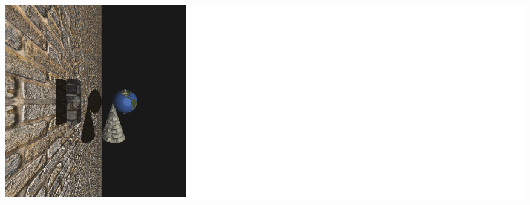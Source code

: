 <img src="https://github.com/bamssaye/MiniRt/blob/main/img/img2.png?raw=true" width="300" alt="Ray traced sphere">